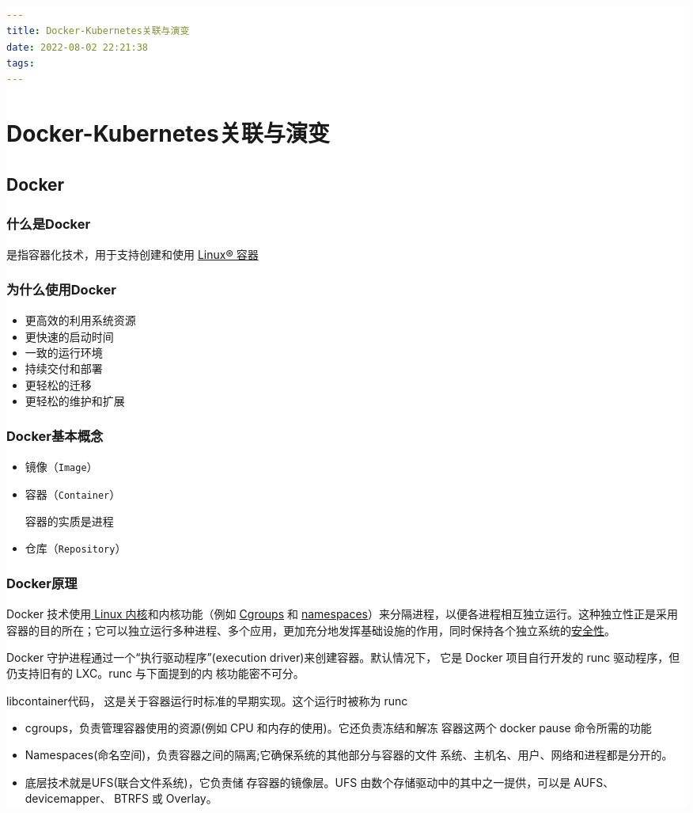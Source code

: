 ```yaml
---
title: Docker-Kubernetes关联与演变
date: 2022-08-02 22:21:38
tags:
---
```


# Docker-Kubernetes关联与演变

## Docker

### 什么是Docker

是指容器化技术，用于支持创建和使用 [Linux® 容器](https://www.redhat.com/zh/topics/containers)

### 为什么使用Docker

- 更高效的利用系统资源
- 更快速的启动时间
- 一致的运行环境
- 持续交付和部署
- 更轻松的迁移
- 更轻松的维护和扩展

### Docker基本概念

- 镜像（`Image`）

- 容器（`Container`）

  容器的实质是进程

- 仓库（`Repository`）



### Docker原理

Docker 技术使用[ Linux 内核](https://www.redhat.com/zh/topics/linux/what-is-the-linux-kernel)和内核功能（例如 [Cgroups](https://access.redhat.com/documentation/en-US/Red_Hat_Enterprise_Linux/6/html/Resource_Management_Guide/ch01.html) 和 [namespaces](https://lwn.net/Articles/528078/)）来分隔进程，以便各进程相互独立运行。这种独立性正是采用容器的目的所在；它可以独立运行多种进程、多个应用，更加充分地发挥基础设施的作用，同时保持各个独立系统的[安全性](https://www.redhat.com/zh/topics/security)。

Docker 守护进程通过一个“执行驱动程序”(execution driver)来创建容器。默认情况下， 它是 Docker 项目自行开发的 runc 驱动程序，但仍支持旧有的 LXC。runc 与下面提到的内 核功能密不可分。

libcontainer代码， 这是关于容器运行时标准的早期实现。这个运行时被称为 runc

- cgroups，负责管理容器使用的资源(例如 CPU 和内存的使用)。它还负责冻结和解冻 容器这两个 docker pause 命令所需的功能

- Namespaces(命名空间)，负责容器之间的隔离;它确保系统的其他部分与容器的文件 系统、主机名、用户、网络和进程都是分开的。

- 底层技术就是UFS(联合文件系统)，它负责储 存容器的镜像层。UFS 由数个存储驱动中的其中之一提供，可以是 AUFS、devicemapper、 BTRFS 或 Overlay。
